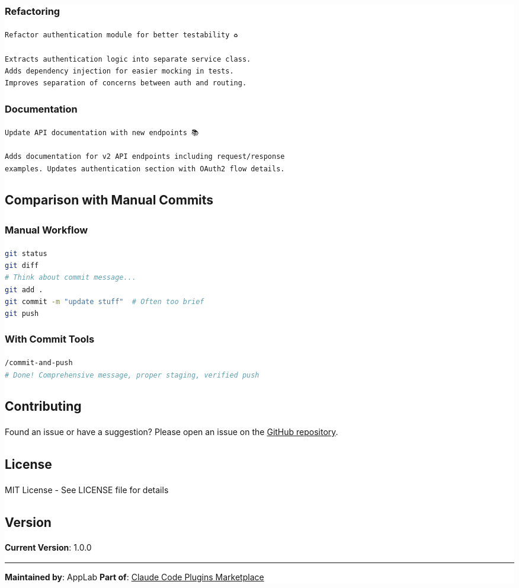 ### Refactoring
```
Refactor authentication module for better testability ♻️

Extracts authentication logic into separate service class.
Adds dependency injection for easier mocking in tests.
Improves separation of concerns between auth and routing.
```

### Documentation
```
Update API documentation with new endpoints 📚

Adds documentation for v2 API endpoints including request/response
examples. Updates authentication section with OAuth2 flow details.
```

## Comparison with Manual Commits

### Manual Workflow
```bash
git status
git diff
# Think about commit message...
git add .
git commit -m "update stuff"  # Often too brief
git push
```

### With Commit Tools
```bash
/commit-and-push
# Done! Comprehensive message, proper staging, verified push
```

## Contributing

Found an issue or have a suggestion? Please open an issue on the [GitHub repository](https://github.com/applab-nl/claude-code-plugins).

## License

MIT License - See LICENSE file for details

## Version

**Current Version**: 1.0.0

---

**Maintained by**: AppLab
**Part of**: [Claude Code Plugins Marketplace](https://github.com/applab-nl/claude-code-plugins)
